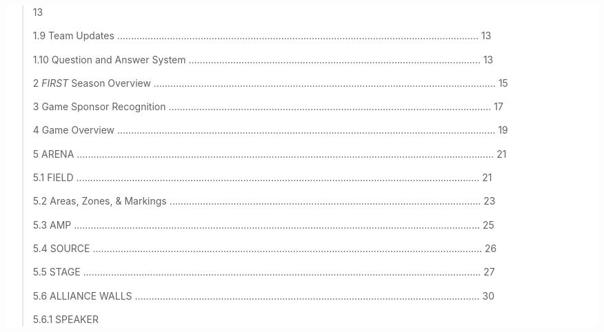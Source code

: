 > 13
>
> 1.9 Team Updates
> \...\...\...\...\...\...\...\...\...\...\...\...\...\...\...\...\...\...\...\...\...\...\...\...\...\...\...\...\...\...\...\...\...\...\...\...\...\...\...\...\...\...\....
> 13
>
> 1.10 Question and Answer System
> \...\...\...\...\...\...\...\...\...\...\...\...\...\...\...\...\...\...\...\...\...\...\...\...\...\...\...\...\...\...\...\...\...\...\...
> 13
>
> 2 *FIRST* Season Overview
> \...\...\...\...\...\...\...\...\...\...\...\...\...\...\...\...\...\...\...\...\...\...\...\...\...\...\...\...\...\...\...\...\...\...\...\...\...\...\...\...\...
> 15
>
> 3 Game Sponsor Recognition
> \...\...\...\...\...\...\...\...\...\...\...\...\...\...\...\...\...\...\...\...\...\...\...\...\...\...\...\...\...\...\...\...\...\...\...\...\...\.....
> 17
>
> 4 Game Overview
> \...\...\...\...\...\...\...\...\...\...\...\...\...\...\...\...\...\...\...\...\...\...\...\...\...\...\...\...\...\...\...\...\...\...\...\...\...\...\...\...\...\...\...\...\....
> 19
>
> 5 ARENA
> \...\...\...\...\...\...\...\...\...\...\...\...\...\...\...\...\...\...\...\...\...\...\...\...\...\...\...\...\...\...\...\...\...\...\...\...\...\...\...\...\...\...\...\...\...\...\...\...\...\...
> 21
>
> 5.1 FIELD
> \...\...\...\...\...\...\...\...\...\...\...\...\...\...\...\...\...\...\...\...\...\...\...\...\...\...\...\...\...\...\...\...\...\...\...\...\...\...\...\...\...\...\...\...\...\...\...\....
> 21
>
> 5.2 Areas, Zones, & Markings
> \...\...\...\...\...\...\...\...\...\...\...\...\...\...\...\...\...\...\...\...\...\...\...\...\...\...\...\...\...\...\...\...\...\...\...\...\....
> 23
>
> 5.3 AMP
> \...\...\...\...\...\...\...\...\...\...\...\...\...\...\...\...\...\...\...\...\...\...\...\...\...\...\...\...\...\...\...\...\...\...\...\...\...\...\...\...\...\...\...\...\...\...\...\.....
> 25
>
> 5.4 SOURCE
> \...\...\...\...\...\...\...\...\...\...\...\...\...\...\...\...\...\...\...\...\...\...\...\...\...\...\...\...\...\...\...\...\...\...\...\...\...\...\...\...\...\...\...\...\...\.....
> 26
>
> 5.5 STAGE
> \...\...\...\...\...\...\...\...\...\...\...\...\...\...\...\...\...\...\...\...\...\...\...\...\...\...\...\...\...\...\...\...\...\...\...\...\...\...\...\...\...\...\...\...\...\...\.....
> 27
>
> 5.6 ALLIANCE WALLS
> \...\...\...\...\...\...\...\...\...\...\...\...\...\...\...\...\...\...\...\...\...\...\...\...\...\...\...\...\...\...\...\...\...\...\...\...\...\...\...\...\....
> 30
>
> 5.6.1 SPEAKER